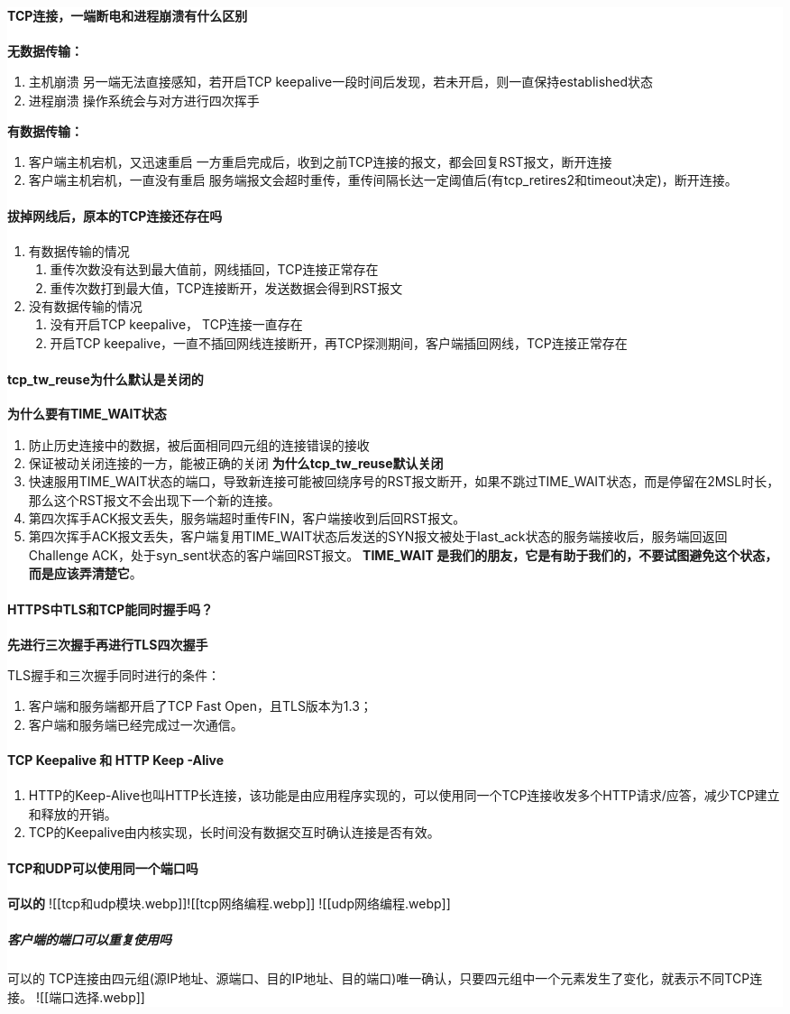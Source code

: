 #### TCP连接，一端断电和进程崩溃有什么区别
**无数据传输：**
1. 主机崩溃
	另一端无法直接感知，若开启TCP keepalive一段时间后发现，若未开启，则一直保持established状态
2. 进程崩溃
	操作系统会与对方进行四次挥手

**有数据传输：**
1. 客户端主机宕机，又迅速重启
	一方重启完成后，收到之前TCP连接的报文，都会回复RST报文，断开连接
2. 客户端主机宕机，一直没有重启
	服务端报文会超时重传，重传间隔长达一定阈值后(有tcp_retires2和timeout决定)，断开连接。

#### 拔掉网线后，原本的TCP连接还存在吗
1. 有数据传输的情况
	1. 重传次数没有达到最大值前，网线插回，TCP连接正常存在
	2. 重传次数打到最大值，TCP连接断开，发送数据会得到RST报文
2. 没有数据传输的情况
	1. 没有开启TCP keepalive， TCP连接一直存在
	2. 开启TCP keepalive，一直不插回网线连接断开，再TCP探测期间，客户端插回网线，TCP连接正常存在

#### tcp_tw_reuse为什么默认是关闭的
**为什么要有TIME_WAIT状态**
1. 防止历史连接中的数据，被后面相同四元组的连接错误的接收
2. 保证被动关闭连接的一方，能被正确的关闭
**为什么tcp_tw_reuse默认关闭**
1. 快速服用TIME_WAIT状态的端口，导致新连接可能被回绕序号的RST报文断开，如果不跳过TIME_WAIT状态，而是停留在2MSL时长，那么这个RST报文不会出现下一个新的连接。
2. 第四次挥手ACK报文丢失，服务端超时重传FIN，客户端接收到后回RST报文。
3. 第四次挥手ACK报文丢失，客户端复用TIME_WAIT状态后发送的SYN报文被处于last_ack状态的服务端接收后，服务端回返回Challenge ACK，处于syn_sent状态的客户端回RST报文。
**TIME_WAIT 是我们的朋友，它是有助于我们的，不要试图避免这个状态，而是应该弄清楚它**。

#### HTTPS中TLS和TCP能同时握手吗？
**先进行三次握手再进行TLS四次握手**

TLS握手和三次握手同时进行的条件：
1. 客户端和服务端都开启了TCP Fast Open，且TLS版本为1.3；
2. 客户端和服务端已经完成过一次通信。

#### TCP Keepalive 和 HTTP Keep -Alive
1. HTTP的Keep-Alive也叫HTTP长连接，该功能是由应用程序实现的，可以使用同一个TCP连接收发多个HTTP请求/应答，减少TCP建立和释放的开销。
2. TCP的Keepalive由内核实现，长时间没有数据交互时确认连接是否有效。

#### TCP和UDP可以使用同一个端口吗
**可以的**
![[tcp和udp模块.webp]]![[tcp网络编程.webp]]
![[udp网络编程.webp]]
##### 客户端的端口可以重复使用吗
可以的
TCP连接由四元组(源IP地址、源端口、目的IP地址、目的端口)唯一确认，只要四元组中一个元素发生了变化，就表示不同TCP连接。
![[端口选择.webp]]
